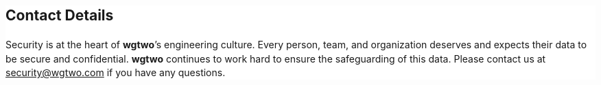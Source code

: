 ## Contact Details
Security is at the heart of **wgtwo**’s engineering culture. Every person, team, and organization deserves and expects their data to be secure and confidential. **wgtwo** continues to work hard to ensure the safeguarding of this data. Please contact us at security@wgtwo.com if you have any questions.
